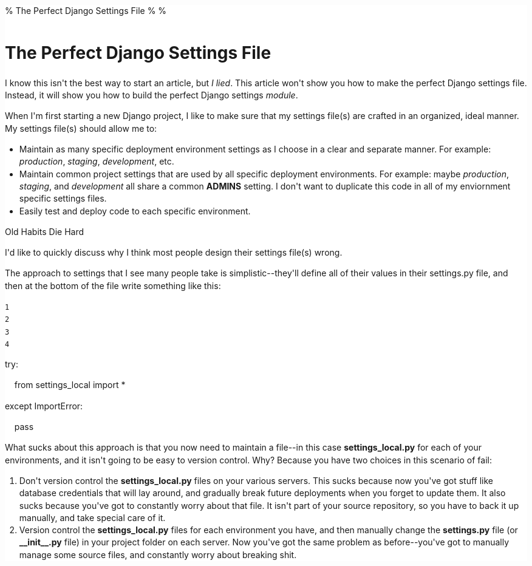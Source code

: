 % The Perfect Django Settings File
%
%

The Perfect Django Settings File
================================

I know this isn't the best way to start an article, but *I lied*. This
article won't show you how to make the perfect Django settings file.
Instead, it will show you how to build the perfect Django settings
*module*.

When I'm first starting a new Django project, I like to make sure that
my settings file(s) are crafted in an organized, ideal manner. My
settings file(s) should allow me to:

-   Maintain as many specific deployment environment settings as I
    choose in a clear and separate manner. For example: *production*,
    *staging*, *development*, etc.
-   Maintain common project settings that are used by all specific
    deployment environments. For example: maybe *production*, *staging*,
    and *development* all share a common **ADMINS** setting. I don't
    want to duplicate this code in all of my enviornment specific
    settings files.
-   Easily test and deploy code to each specific environment.

Old Habits Die Hard

I'd like to quickly discuss why I think most people design their
settings file(s) wrong.

The approach to settings that I see many people take is
simplistic--they'll define all of their values in their settings.py
file, and then at the bottom of the file write something like this:

~~~~ {.line_numbers}
1
2
3
4
~~~~

try:

    from settings\_local import \*

except ImportError:

    pass

What sucks about this approach is that you now need to maintain a
file--in this case **settings\_local.py** for each of your environments,
and it isn't going to be easy to version control. Why? Because you have
two choices in this scenario of fail:

1.  Don't version control the **settings\_local.py** files on your
    various servers. This sucks because now you've got stuff like
    database credentials that will lay around, and gradually break
    future deployments when you forget to update them. It also sucks
    because you've got to constantly worry about that file. It isn't
    part of your source repository, so you have to back it up manually,
    and take special care of it.
2.  Version control the **settings\_local.py** files for each
    environment you have, and then manually change the **settings.py**
    file (or **\_\_init\_\_.py** file) in your project folder on each
    server. Now you've got the same problem as before--you've got to
    manually manage some source files, and constantly worry about
    breaking shit.
